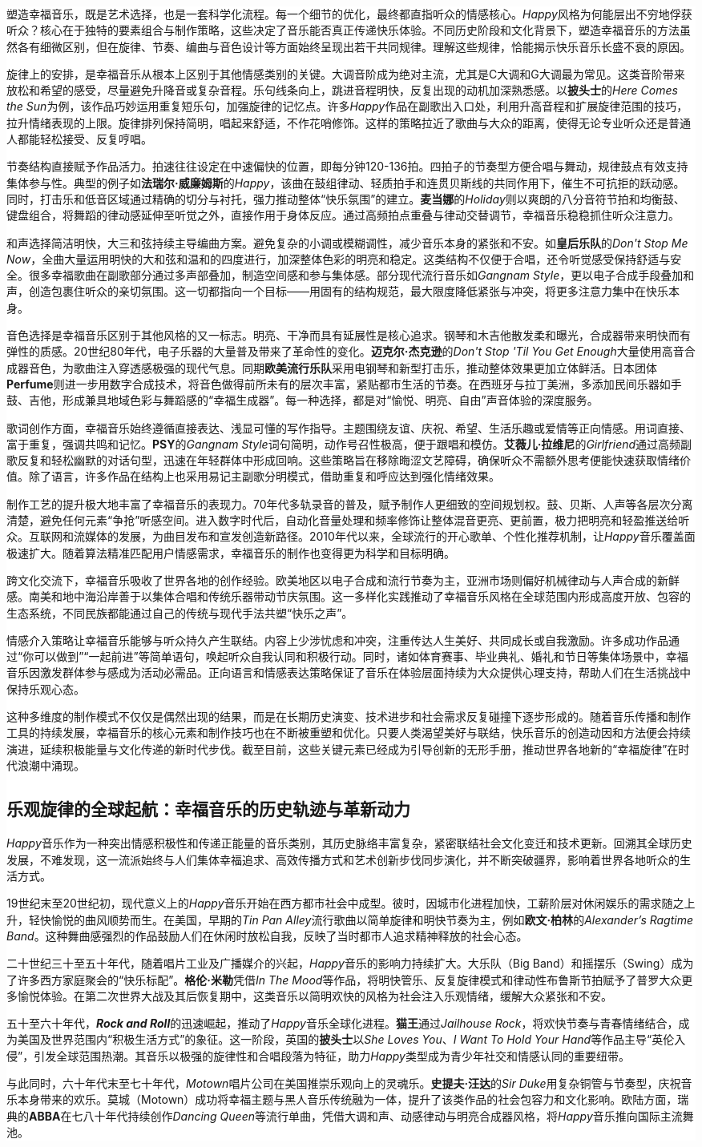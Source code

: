 塑造幸福音乐，既是艺术选择，也是一套科学化流程。每一个细节的优化，最终都直指听众的情感核心。*Happy*风格为何能层出不穷地俘获听众？核心在于独特的要素组合与制作策略，这些决定了音乐能否真正传递快乐体验。不同历史阶段和文化背景下，塑造幸福音乐的方法虽然各有细微区别，但在旋律、节奏、编曲与音色设计等方面始终呈现出若干共同规律。理解这些规律，恰能揭示快乐音乐长盛不衰的原因。

旋律上的安排，是幸福音乐从根本上区别于其他情感类别的关键。大调音阶成为绝对主流，尤其是C大调和G大调最为常见。这类音阶带来放松和希望的感受，尽量避免升降音或复杂音程。乐句线条向上，跳进音程明快，反复出现的动机加深熟悉感。以**披头士**的*Here Comes the Sun*为例，该作品巧妙运用重复短乐句，加强旋律的记忆点。许多*Happy*作品在副歌出入口处，利用升高音程和扩展旋律范围的技巧，拉升情绪表现的上限。旋律排列保持简明，唱起来舒适，不作花哨修饰。这样的策略拉近了歌曲与大众的距离，使得无论专业听众还是普通人都能轻松接受、反复哼唱。

节奏结构直接赋予作品活力。拍速往往设定在中速偏快的位置，即每分钟120-136拍。四拍子的节奏型方便合唱与舞动，规律鼓点有效支持集体参与性。典型的例子如**法瑞尔·威廉姆斯**的*Happy*，该曲在鼓组律动、轻质拍手和连贯贝斯线的共同作用下，催生不可抗拒的跃动感。同时，打击乐和低音区域通过精确的切分与衬托，强力推动整体“快乐氛围”的建立。**麦当娜**的*Holiday*则以爽朗的八分音符节拍和均衡鼓、键盘组合，将舞蹈的律动感延伸至听觉之外，直接作用于身体反应。通过高频拍点重叠与律动交替调节，幸福音乐稳稳抓住听众注意力。

和声选择简洁明快，大三和弦持续主导编曲方案。避免复杂的小调或模糊调性，减少音乐本身的紧张和不安。如**皇后乐队**的*Don't Stop Me Now*，全曲大量运用明快的大和弦和温和的四度进行，加深整体色彩的明亮和稳定。这类结构不仅便于合唱，还令听觉感受保持舒适与安全。很多幸福歌曲在副歌部分通过多声部叠加，制造空间感和参与集体感。部分现代流行音乐如*Gangnam Style*，更以电子合成手段叠加和声，创造包裹住听众的亲切氛围。这一切都指向一个目标——用固有的结构规范，最大限度降低紧张与冲突，将更多注意力集中在快乐本身。

音色选择是幸福音乐区别于其他风格的又一标志。明亮、干净而具有延展性是核心追求。钢琴和木吉他散发柔和曝光，合成器带来明快而有弹性的质感。20世纪80年代，电子乐器的大量普及带来了革命性的变化。**迈克尔·杰克逊**的*Don't Stop 'Til You Get Enough*大量使用高音合成器音色，为歌曲注入穿透感极强的现代气息。同期**欧美流行乐队**采用电钢琴和新型打击乐，推动整体效果更加立体鲜活。日本团体**Perfume**则进一步用数字合成技术，将音色做得前所未有的层次丰富，紧贴都市生活的节奏。在西班牙与拉丁美洲，多添加民间乐器如手鼓、吉他，形成兼具地域色彩与舞蹈感的“幸福生成器”。每一种选择，都是对“愉悦、明亮、自由”声音体验的深度服务。

歌词创作方面，幸福音乐始终遵循直接表达、浅显可懂的写作指导。主题围绕友谊、庆祝、希望、生活乐趣或爱情等正向情感。用词直接、富于重复，强调共鸣和记忆。**PSY**的*Gangnam Style*词句简明，动作号召性极高，便于跟唱和模仿。**艾薇儿·拉维尼**的*Girlfriend*通过高频副歌反复和轻松幽默的对话句型，迅速在年轻群体中形成回响。这些策略旨在移除晦涩文艺障碍，确保听众不需额外思考便能快速获取情绪价值。除了语言，许多作品在结构上也采用易记主副歌分明模式，借助重复和呼应达到强化情绪效果。

制作工艺的提升极大地丰富了幸福音乐的表现力。70年代多轨录音的普及，赋予制作人更细致的空间规划权。鼓、贝斯、人声等各层次分离清楚，避免任何元素“争抢”听感空间。进入数字时代后，自动化音量处理和频率修饰让整体混音更亮、更前置，极力把明亮和轻盈推送给听众。互联网和流媒体的发展，为曲目发布和宣发创造新路径。2010年代以来，全球流行的开心歌单、个性化推荐机制，让*Happy*音乐覆盖面极速扩大。随着算法精准匹配用户情感需求，幸福音乐的制作也变得更为科学和目标明确。

跨文化交流下，幸福音乐吸收了世界各地的创作经验。欧美地区以电子合成和流行节奏为主，亚洲市场则偏好机械律动与人声合成的新鲜感。南美和地中海沿岸善于以集体合唱和传统乐器带动节庆氛围。这一多样化实践推动了幸福音乐风格在全球范围内形成高度开放、包容的生态系统，不同民族都能通过自己的传统与现代手法共塑“快乐之声”。

情感介入策略让幸福音乐能够与听众持久产生联结。内容上少涉忧虑和冲突，注重传达人生美好、共同成长或自我激励。许多成功作品通过“你可以做到”“一起前进”等简单语句，唤起听众自我认同和积极行动。同时，诸如体育赛事、毕业典礼、婚礼和节日等集体场景中，幸福音乐因激发群体参与感成为活动必需品。正向语言和情感表达策略保证了音乐在体验层面持续为大众提供心理支持，帮助人们在生活挑战中保持乐观心态。

这种多维度的制作模式不仅仅是偶然出现的结果，而是在长期历史演变、技术进步和社会需求反复碰撞下逐步形成的。随着音乐传播和制作工具的持续发展，幸福音乐的核心元素和制作技巧也在不断被重塑和优化。只要人类渴望美好与联结，快乐音乐的创造动因和方法便会持续演进，延续积极能量与文化传递的新时代步伐。截至目前，这些关键元素已经成为引导创新的无形手册，推动世界各地新的“幸福旋律”在时代浪潮中涌现。

## 乐观旋律的全球起航：幸福音乐的历史轨迹与革新动力

*Happy*音乐作为一种突出情感积极性和传递正能量的音乐类别，其历史脉络丰富复杂，紧密联结社会文化变迁和技术更新。回溯其全球历史发展，不难发现，这一流派始终与人们集体幸福追求、高效传播方式和艺术创新步伐同步演化，并不断突破疆界，影响着世界各地听众的生活方式。

19世纪末至20世纪初，现代意义上的*Happy*音乐开始在西方都市社会中成型。彼时，因城市化进程加快，工薪阶层对休闲娱乐的需求随之上升，轻快愉悦的曲风顺势而生。在美国，早期的*Tin Pan Alley*流行歌曲以简单旋律和明快节奏为主，例如**欧文·柏林**的*Alexander’s Ragtime Band*。这种舞曲感强烈的作品鼓励人们在休闲时放松自我，反映了当时都市人追求精神释放的社会心态。

二十世纪三十至五十年代，随着唱片工业及广播媒介的兴起，*Happy*音乐的影响力持续扩大。大乐队（Big Band）和摇摆乐（Swing）成为了许多西方家庭聚会的“快乐标配”。**格伦·米勒**凭借*In The Mood*等作品，将明快管乐、反复旋律模式和律动性布鲁斯节拍赋予了普罗大众更多愉悦体验。在第二次世界大战及其后恢复期中，这类音乐以简明欢快的风格为社会注入乐观情绪，缓解大众紧张和不安。

五十至六十年代，***Rock and Roll***的迅速崛起，推动了*Happy*音乐全球化进程。**猫王**通过*Jailhouse Rock*，将欢快节奏与青春情绪结合，成为美国及世界范围内“积极生活方式”的象征。这一阶段，英国的**披头士**以*She Loves You*、*I Want To Hold Your Hand*等作品主导“英伦入侵”，引发全球范围热潮。其音乐以极强的旋律性和合唱段落为特征，助力*Happy*类型成为青少年社交和情感认同的重要纽带。

与此同时，六十年代末至七十年代，*Motown*唱片公司在美国推崇乐观向上的灵魂乐。**史提夫·汪达**的*Sir Duke*用复杂铜管与节奏型，庆祝音乐本身带来的欢乐。莫城（Motown）成功将幸福主题与黑人音乐传统融为一体，提升了该类作品的社会包容力和文化影响。欧陆方面，瑞典的**ABBA**在七八十年代持续创作*Dancing Queen*等流行单曲，凭借大调和声、动感律动与明亮合成器风格，将*Happy*音乐推向国际主流舞池。
